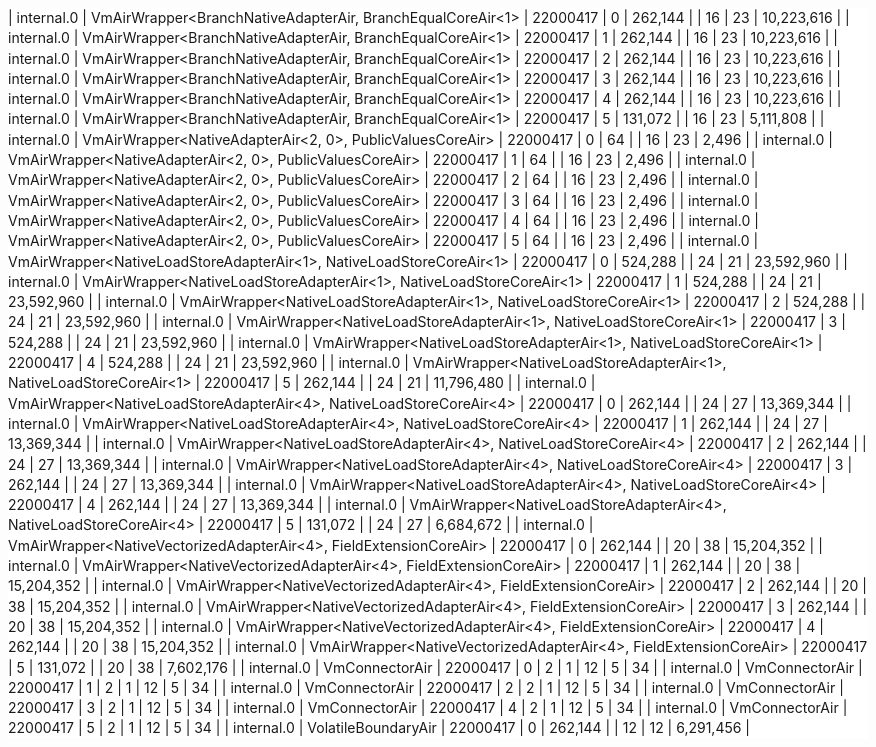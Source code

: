 | internal.0 | VmAirWrapper<BranchNativeAdapterAir, BranchEqualCoreAir<1> | 22000417 | 0 | 262,144 |  | 16 | 23 | 10,223,616 | 
| internal.0 | VmAirWrapper<BranchNativeAdapterAir, BranchEqualCoreAir<1> | 22000417 | 1 | 262,144 |  | 16 | 23 | 10,223,616 | 
| internal.0 | VmAirWrapper<BranchNativeAdapterAir, BranchEqualCoreAir<1> | 22000417 | 2 | 262,144 |  | 16 | 23 | 10,223,616 | 
| internal.0 | VmAirWrapper<BranchNativeAdapterAir, BranchEqualCoreAir<1> | 22000417 | 3 | 262,144 |  | 16 | 23 | 10,223,616 | 
| internal.0 | VmAirWrapper<BranchNativeAdapterAir, BranchEqualCoreAir<1> | 22000417 | 4 | 262,144 |  | 16 | 23 | 10,223,616 | 
| internal.0 | VmAirWrapper<BranchNativeAdapterAir, BranchEqualCoreAir<1> | 22000417 | 5 | 131,072 |  | 16 | 23 | 5,111,808 | 
| internal.0 | VmAirWrapper<NativeAdapterAir<2, 0>, PublicValuesCoreAir> | 22000417 | 0 | 64 |  | 16 | 23 | 2,496 | 
| internal.0 | VmAirWrapper<NativeAdapterAir<2, 0>, PublicValuesCoreAir> | 22000417 | 1 | 64 |  | 16 | 23 | 2,496 | 
| internal.0 | VmAirWrapper<NativeAdapterAir<2, 0>, PublicValuesCoreAir> | 22000417 | 2 | 64 |  | 16 | 23 | 2,496 | 
| internal.0 | VmAirWrapper<NativeAdapterAir<2, 0>, PublicValuesCoreAir> | 22000417 | 3 | 64 |  | 16 | 23 | 2,496 | 
| internal.0 | VmAirWrapper<NativeAdapterAir<2, 0>, PublicValuesCoreAir> | 22000417 | 4 | 64 |  | 16 | 23 | 2,496 | 
| internal.0 | VmAirWrapper<NativeAdapterAir<2, 0>, PublicValuesCoreAir> | 22000417 | 5 | 64 |  | 16 | 23 | 2,496 | 
| internal.0 | VmAirWrapper<NativeLoadStoreAdapterAir<1>, NativeLoadStoreCoreAir<1> | 22000417 | 0 | 524,288 |  | 24 | 21 | 23,592,960 | 
| internal.0 | VmAirWrapper<NativeLoadStoreAdapterAir<1>, NativeLoadStoreCoreAir<1> | 22000417 | 1 | 524,288 |  | 24 | 21 | 23,592,960 | 
| internal.0 | VmAirWrapper<NativeLoadStoreAdapterAir<1>, NativeLoadStoreCoreAir<1> | 22000417 | 2 | 524,288 |  | 24 | 21 | 23,592,960 | 
| internal.0 | VmAirWrapper<NativeLoadStoreAdapterAir<1>, NativeLoadStoreCoreAir<1> | 22000417 | 3 | 524,288 |  | 24 | 21 | 23,592,960 | 
| internal.0 | VmAirWrapper<NativeLoadStoreAdapterAir<1>, NativeLoadStoreCoreAir<1> | 22000417 | 4 | 524,288 |  | 24 | 21 | 23,592,960 | 
| internal.0 | VmAirWrapper<NativeLoadStoreAdapterAir<1>, NativeLoadStoreCoreAir<1> | 22000417 | 5 | 262,144 |  | 24 | 21 | 11,796,480 | 
| internal.0 | VmAirWrapper<NativeLoadStoreAdapterAir<4>, NativeLoadStoreCoreAir<4> | 22000417 | 0 | 262,144 |  | 24 | 27 | 13,369,344 | 
| internal.0 | VmAirWrapper<NativeLoadStoreAdapterAir<4>, NativeLoadStoreCoreAir<4> | 22000417 | 1 | 262,144 |  | 24 | 27 | 13,369,344 | 
| internal.0 | VmAirWrapper<NativeLoadStoreAdapterAir<4>, NativeLoadStoreCoreAir<4> | 22000417 | 2 | 262,144 |  | 24 | 27 | 13,369,344 | 
| internal.0 | VmAirWrapper<NativeLoadStoreAdapterAir<4>, NativeLoadStoreCoreAir<4> | 22000417 | 3 | 262,144 |  | 24 | 27 | 13,369,344 | 
| internal.0 | VmAirWrapper<NativeLoadStoreAdapterAir<4>, NativeLoadStoreCoreAir<4> | 22000417 | 4 | 262,144 |  | 24 | 27 | 13,369,344 | 
| internal.0 | VmAirWrapper<NativeLoadStoreAdapterAir<4>, NativeLoadStoreCoreAir<4> | 22000417 | 5 | 131,072 |  | 24 | 27 | 6,684,672 | 
| internal.0 | VmAirWrapper<NativeVectorizedAdapterAir<4>, FieldExtensionCoreAir> | 22000417 | 0 | 262,144 |  | 20 | 38 | 15,204,352 | 
| internal.0 | VmAirWrapper<NativeVectorizedAdapterAir<4>, FieldExtensionCoreAir> | 22000417 | 1 | 262,144 |  | 20 | 38 | 15,204,352 | 
| internal.0 | VmAirWrapper<NativeVectorizedAdapterAir<4>, FieldExtensionCoreAir> | 22000417 | 2 | 262,144 |  | 20 | 38 | 15,204,352 | 
| internal.0 | VmAirWrapper<NativeVectorizedAdapterAir<4>, FieldExtensionCoreAir> | 22000417 | 3 | 262,144 |  | 20 | 38 | 15,204,352 | 
| internal.0 | VmAirWrapper<NativeVectorizedAdapterAir<4>, FieldExtensionCoreAir> | 22000417 | 4 | 262,144 |  | 20 | 38 | 15,204,352 | 
| internal.0 | VmAirWrapper<NativeVectorizedAdapterAir<4>, FieldExtensionCoreAir> | 22000417 | 5 | 131,072 |  | 20 | 38 | 7,602,176 | 
| internal.0 | VmConnectorAir | 22000417 | 0 | 2 | 1 | 12 | 5 | 34 | 
| internal.0 | VmConnectorAir | 22000417 | 1 | 2 | 1 | 12 | 5 | 34 | 
| internal.0 | VmConnectorAir | 22000417 | 2 | 2 | 1 | 12 | 5 | 34 | 
| internal.0 | VmConnectorAir | 22000417 | 3 | 2 | 1 | 12 | 5 | 34 | 
| internal.0 | VmConnectorAir | 22000417 | 4 | 2 | 1 | 12 | 5 | 34 | 
| internal.0 | VmConnectorAir | 22000417 | 5 | 2 | 1 | 12 | 5 | 34 | 
| internal.0 | VolatileBoundaryAir | 22000417 | 0 | 262,144 |  | 12 | 12 | 6,291,456 | 